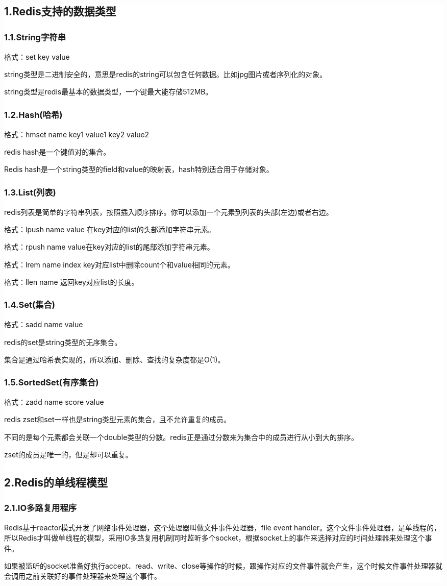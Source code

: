 ## 1.Redis支持的数据类型

### 1.1.String字符串

格式：set key value

string类型是二进制安全的，意思是redis的string可以包含任何数据。比如jpg图片或者序列化的对象。

string类型是redis最基本的数据类型，一个键最大能存储512MB。

### 1.2.Hash(哈希)

格式：hmset name key1 value1 key2 value2

redis hash是一个键值对的集合。

Redis hash是一个string类型的field和value的映射表，hash特别适合用于存储对象。

### 1.3.List(列表)

redis列表是简单的字符串列表，按照插入顺序排序。你可以添加一个元素到列表的头部(左边)或者右边。

格式：lpush name value 在key对应的list的头部添加字符串元素。

格式：rpush name value在key对应的list的尾部添加字符串元素。

格式：lrem name index  key对应list中删除count个和value相同的元素。

格式：llen name 返回key对应list的长度。

### 1.4.Set(集合)

格式：sadd name value

redis的set是string类型的无序集合。

集合是通过哈希表实现的，所以添加、删除、查找的复杂度都是O(1)。

### 1.5.SortedSet(有序集合)

格式：zadd name score value

redis zset和set一样也是string类型元素的集合，且不允许重复的成员。

不同的是每个元素都会关联一个double类型的分数。redis正是通过分数来为集合中的成员进行从小到大的排序。

zset的成员是唯一的，但是却可以重复。

## 2.Redis的单线程模型

### 2.1.IO多路复用程序

Redis基于reactor模式开发了网络事件处理器，这个处理器叫做文件事件处理器，file event handler。这个文件事件处理器，是单线程的，所以Redis才叫做单线程的模型，采用IO多路复用机制同时监听多个socket，根据socket上的事件来选择对应的时间处理器来处理这个事件。

如果被监听的socket准备好执行accept、read、write、close等操作的时候，跟操作对应的文件事件就会产生，这个时候文件事件处理器就会调用之前关联好的事件处理器来处理这个事件。
